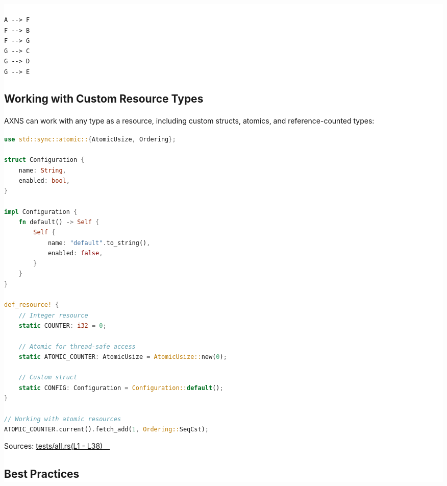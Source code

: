 ```mermaid

A --> F
F --> B
F --> G
G --> C
G --> D
G --> E
```

## Working with Custom Resource Types

AXNS can work with any type as a resource, including custom structs, atomics, and reference-counted types:

```rust
use std::sync::atomic::{AtomicUsize, Ordering};

struct Configuration {
    name: String,
    enabled: bool,
}

impl Configuration {
    fn default() -> Self {
        Self {
            name: "default".to_string(),
            enabled: false,
        }
    }
}

def_resource! {
    // Integer resource
    static COUNTER: i32 = 0;
    
    // Atomic for thread-safe access
    static ATOMIC_COUNTER: AtomicUsize = AtomicUsize::new(0);
    
    // Custom struct
    static CONFIG: Configuration = Configuration::default();
}

// Working with atomic resources
ATOMIC_COUNTER.current().fetch_add(1, Ordering::SeqCst);
```

Sources: [tests/all.rs(L1 - L38)&emsp;](https://github.com/Starry-OS/axns/blob/622a680e/tests/all.rs#L1-L38)

## Best Practices
